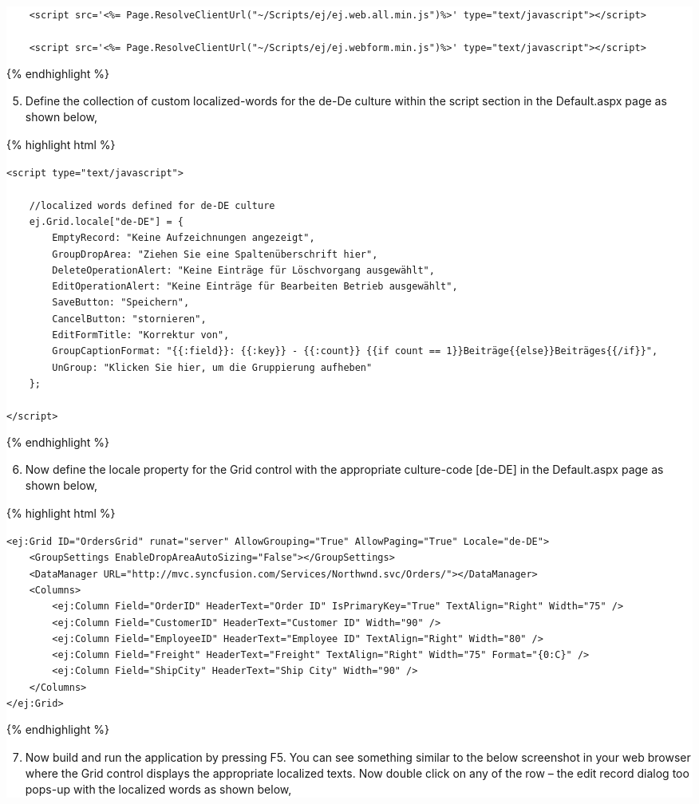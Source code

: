         <script src='<%= Page.ResolveClientUrl("~/Scripts/ej/ej.web.all.min.js")%>' type="text/javascript"></script>

        <script src='<%= Page.ResolveClientUrl("~/Scripts/ej/ej.webform.min.js")%>' type="text/javascript"></script>
   </head>

{% endhighlight %}

5.	Define the collection of custom localized-words for the de-De culture within the script section in the Default.aspx page as shown below,

{% highlight html %}

    <script type="text/javascript">

        //localized words defined for de-DE culture
        ej.Grid.locale["de-DE"] = {
            EmptyRecord: "Keine Aufzeichnungen angezeigt",
            GroupDropArea: "Ziehen Sie eine Spaltenüberschrift hier",
            DeleteOperationAlert: "Keine Einträge für Löschvorgang ausgewählt",
            EditOperationAlert: "Keine Einträge für Bearbeiten Betrieb ausgewählt",
            SaveButton: "Speichern",
            CancelButton: "stornieren",
            EditFormTitle: "Korrektur von",
            GroupCaptionFormat: "{{:field}}: {{:key}} - {{:count}} {{if count == 1}}Beiträge{{else}}Beiträges{{/if}}",
            UnGroup: "Klicken Sie hier, um die Gruppierung aufheben"
        };

    </script>

{% endhighlight %}

6.	Now define the locale property for the Grid control with the appropriate culture-code [de-DE] in the Default.aspx page as shown below,

{% highlight html %}

    <ej:Grid ID="OrdersGrid" runat="server" AllowGrouping="True" AllowPaging="True" Locale="de-DE">
        <GroupSettings EnableDropAreaAutoSizing="False"></GroupSettings>
        <DataManager URL="http://mvc.syncfusion.com/Services/Northwnd.svc/Orders/"></DataManager>
        <Columns>
            <ej:Column Field="OrderID" HeaderText="Order ID" IsPrimaryKey="True" TextAlign="Right" Width="75" />
            <ej:Column Field="CustomerID" HeaderText="Customer ID" Width="90" />
            <ej:Column Field="EmployeeID" HeaderText="Employee ID" TextAlign="Right" Width="80" />
            <ej:Column Field="Freight" HeaderText="Freight" TextAlign="Right" Width="75" Format="{0:C}" />
            <ej:Column Field="ShipCity" HeaderText="Ship City" Width="90" />
        </Columns>
    </ej:Grid>

{% endhighlight %}

7.	Now build and run the application by pressing F5. You can see something similar to the below screenshot in your web browser where the Grid control displays the appropriate localized texts. Now double click on any of the row – the edit record dialog too pops-up with the localized words as shown below,
